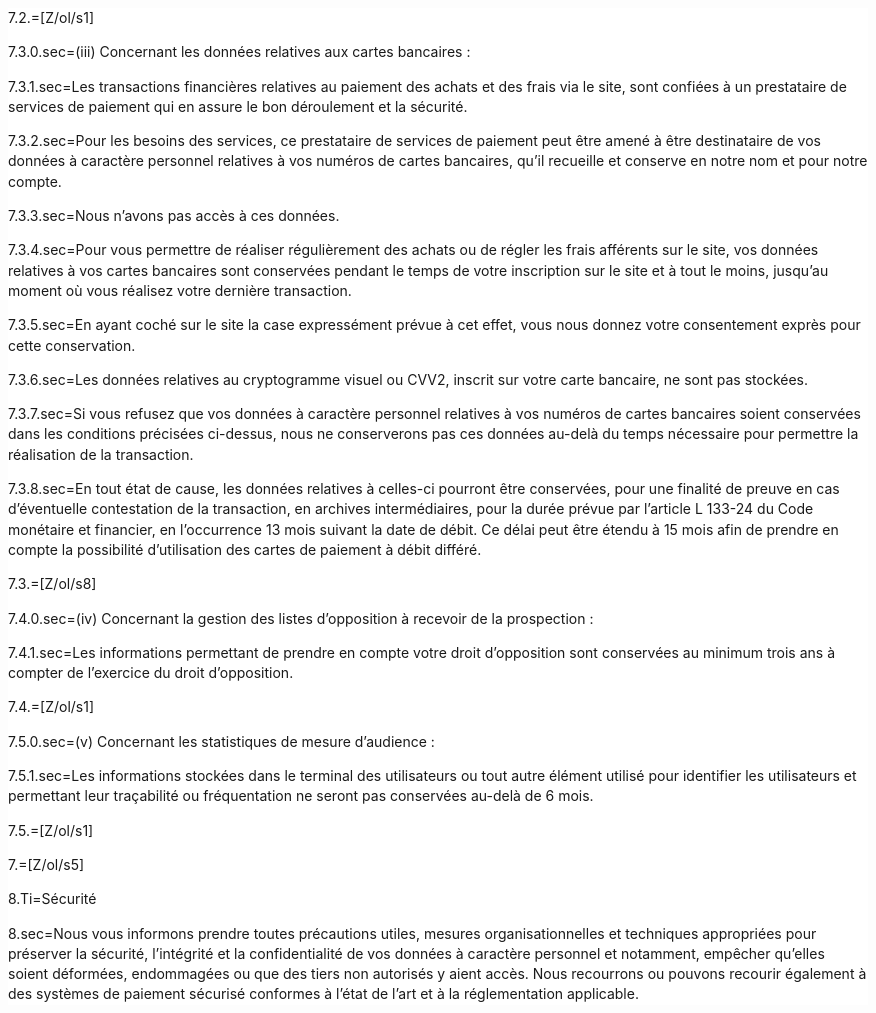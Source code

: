 7.2.=[Z/ol/s1]

7.3.0.sec=(iii)	Concernant les données relatives aux cartes bancaires :

7.3.1.sec=Les transactions financières relatives au paiement des achats et des frais via le site, sont confiées à un prestataire de services de paiement qui en assure le bon déroulement et la sécurité.

7.3.2.sec=Pour les besoins des services, ce prestataire de services de paiement peut être amené à être destinataire de vos données à caractère personnel relatives à vos numéros de cartes bancaires, qu’il recueille et conserve en notre nom et pour notre compte.

7.3.3.sec=Nous n’avons pas accès à ces données.

7.3.4.sec=Pour vous permettre de réaliser régulièrement des achats ou de régler les frais afférents sur le site, vos données relatives à vos cartes bancaires sont conservées pendant le temps de votre inscription sur le site et à tout le moins, jusqu’au moment où vous réalisez votre dernière transaction.

7.3.5.sec=En ayant coché sur le site la case expressément prévue à cet effet, vous nous donnez votre consentement exprès pour cette conservation.

7.3.6.sec=Les données relatives au cryptogramme visuel ou CVV2, inscrit sur votre carte bancaire, ne sont pas stockées.

7.3.7.sec=Si vous refusez que vos données à caractère personnel relatives à vos numéros de cartes bancaires soient conservées dans les conditions précisées ci-dessus, nous ne conserverons pas ces données au-delà du temps nécessaire pour permettre la réalisation de la transaction.

7.3.8.sec=En tout état de cause, les données relatives à celles-ci pourront être conservées, pour une finalité de preuve en cas d’éventuelle contestation de la transaction, en archives intermédiaires, pour la durée prévue par l’article L 133-24 du Code monétaire et financier, en l’occurrence 13 mois suivant la date de débit. Ce délai peut être étendu à 15 mois afin de prendre en compte la possibilité d’utilisation des cartes de paiement à débit différé.

7.3.=[Z/ol/s8]

7.4.0.sec=(iv)	Concernant la gestion des listes d’opposition à recevoir de la prospection :

7.4.1.sec=Les informations permettant de prendre en compte votre droit d’opposition sont conservées au minimum trois ans à compter de l’exercice du droit d’opposition.

7.4.=[Z/ol/s1]

7.5.0.sec=(v)	Concernant les statistiques de mesure d’audience :

7.5.1.sec=Les informations stockées dans le terminal des utilisateurs ou tout autre élément utilisé pour identifier les utilisateurs et permettant leur traçabilité ou fréquentation ne seront pas conservées au-delà de 6 mois. 

7.5.=[Z/ol/s1]

7.=[Z/ol/s5]

8.Ti=Sécurité

8.sec=Nous vous informons prendre toutes précautions utiles, mesures organisationnelles et techniques appropriées pour préserver la sécurité, l’intégrité et la confidentialité de vos données à caractère personnel et notamment, empêcher qu’elles soient déformées, endommagées ou que des tiers non autorisés y aient accès. Nous recourrons ou pouvons recourir également à des systèmes de paiement sécurisé conformes à l’état de l’art et à la réglementation applicable. 
